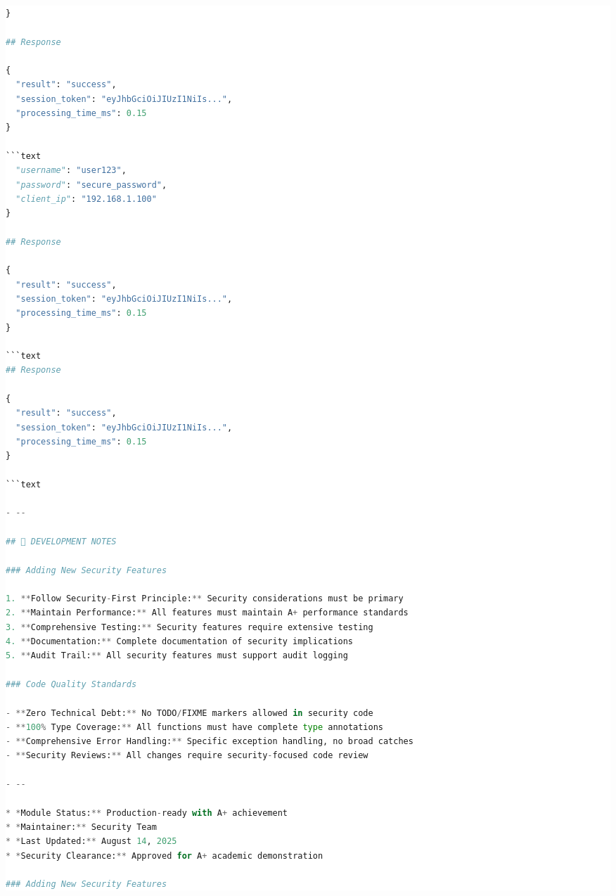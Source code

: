 ```python
}

## Response

{
  "result": "success",
  "session_token": "eyJhbGciOiJIUzI1NiIs...",
  "processing_time_ms": 0.15
}

```text
  "username": "user123",
  "password": "secure_password",
  "client_ip": "192.168.1.100"
}

## Response

{
  "result": "success",
  "session_token": "eyJhbGciOiJIUzI1NiIs...",
  "processing_time_ms": 0.15
}

```text
## Response

{
  "result": "success",
  "session_token": "eyJhbGciOiJIUzI1NiIs...",
  "processing_time_ms": 0.15
}

```text

- --

## 📝 DEVELOPMENT NOTES

### Adding New Security Features

1. **Follow Security-First Principle:** Security considerations must be primary
2. **Maintain Performance:** All features must maintain A+ performance standards
3. **Comprehensive Testing:** Security features require extensive testing
4. **Documentation:** Complete documentation of security implications
5. **Audit Trail:** All security features must support audit logging

### Code Quality Standards

- **Zero Technical Debt:** No TODO/FIXME markers allowed in security code
- **100% Type Coverage:** All functions must have complete type annotations
- **Comprehensive Error Handling:** Specific exception handling, no broad catches
- **Security Reviews:** All changes require security-focused code review

- --

* *Module Status:** Production-ready with A+ achievement
* *Maintainer:** Security Team
* *Last Updated:** August 14, 2025
* *Security Clearance:** Approved for A+ academic demonstration

### Adding New Security Features

```